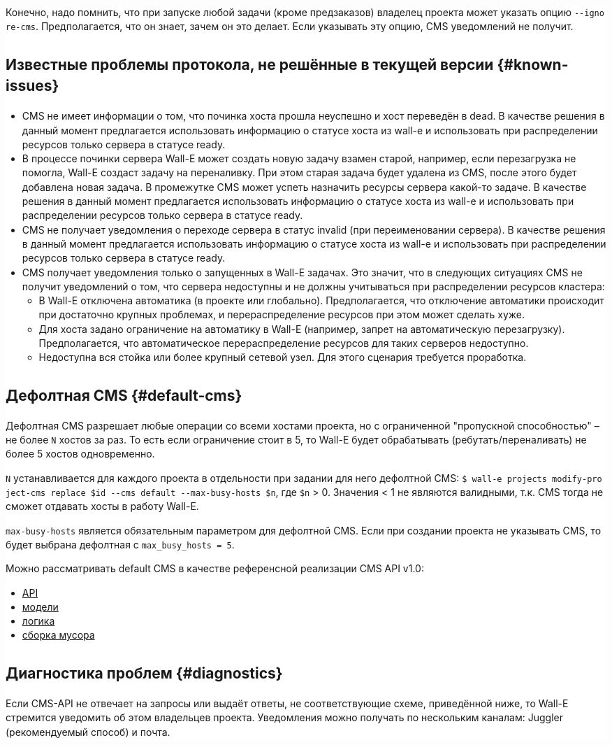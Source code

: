 Конечно, надо помнить, что при запуске любой задачи (кроме предзаказов) владелец проекта может указать опцию `--ignore-cms`. Предполагается, что он знает, зачем он это делает. Если указывать эту опцию, CMS уведомлений не получит.


## Известные проблемы протокола, не решённые в текущей версии {#known-issues}
* CMS не имеет информации о том, что починка хоста прошла неуспешно и хост переведён в dead. В качестве решения в данный момент предлагается использовать информацию о статусе хоста из wall-e и использовать при распределении ресурсов только сервера в статусе ready.
* В процессе починки сервера Wall-E может создать новую задачу взамен старой, например, если перезагрузка не помогла, Wall-E создаст задачу на переналивку. При этом старая задача будет удалена из CMS, после этого будет добавлена новая задача. В промежутке CMS может успеть назначить ресурсы сервера какой-то задаче. В качестве решения в данный момент предлагается использовать информацию о статусе хоста из wall-e и использовать при распределении ресурсов только сервера в статусе ready.
* CMS не получает уведомления о переходе сервера в статус invalid (при переименовании сервера). В качестве решения в данный момент предлагается использовать информацию о статусе хоста из wall-e и использовать при распределении ресурсов только сервера в статусе ready.
* CMS получает уведомления только о запущенных в Wall-E задачах. Это значит, что в следующих ситуациях CMS не получит уведомлений о том, что сервера недоступны и не должны учитываться при распределении ресурсов кластера:
  * В Wall-E отключена автоматика (в проекте или глобально). Предполагается, что отключение автоматики происходит при достаточно крупных проблемах, и перераспределение ресурсов при этом может сделать хуже.
  * Для хоста задано ограничение на автоматику в Wall-E (например, запрет на автоматическую перезагрузку). Предполагается, что автоматическое перераспределение ресурсов для таких серверов недоступно.
  * Недоступна вся стойка или более крупный сетевой узел. Для этого сценария требуется проработка.

## Дефолтная CMS {#default-cms}
Дефолтная CMS разрешает любые операции со всеми хостами проекта, но с ограниченной "пропускной способностью" – не более `N` хостов за раз. То есть если ограничение стоит в 5, то Wall-E будет обрабатывать (ребутать/переналивать) не более 5 хостов одновременно.

`N` устанавливается для каждого проекта в отдельности при задании для него дефолтной CMS:
`$ wall-e projects modify-project-cms replace $id --cms default --max-busy-hosts $n`, где `$n` > 0.
Значения < 1 не являются валидными, т.к. CMS тогда не сможет отдавать хосты в работу Wall-E.

`max-busy-hosts` является обязательным параметром для дефолтной CMS. Если при создании проекта не указывать CMS, то будет выбрана дефолтная с `max_busy_hosts = 5`.

Можно рассматривать default CMS в качестве референсной реализации CMS API v1.0:
* [API](https://bb.yandex-team.ru/projects/NANNY/repos/wall-e/browse/walle/views/cms/cms_api.py)
* [модели](https://bb.yandex-team.ru/projects/NANNY/repos/wall-e/browse/walle/cms_models.py)
* [логика](https://bb.yandex-team.ru/projects/NANNY/repos/wall-e/browse/walle/default_cms.py)
* [сборка мусора](https://bb.yandex-team.ru/projects/NANNY/repos/wall-e/browse/walle/cms.py)

## Диагностика проблем {#diagnostics}
Если CMS-API не отвечает на запросы или выдаёт ответы, не соответствующие схеме, приведённой ниже, то Wall-E стремится уведомить об этом владельцев проекта. Уведомления можно получать по нескольким каналам: Juggler (рекомендуемый способ) и почта.
